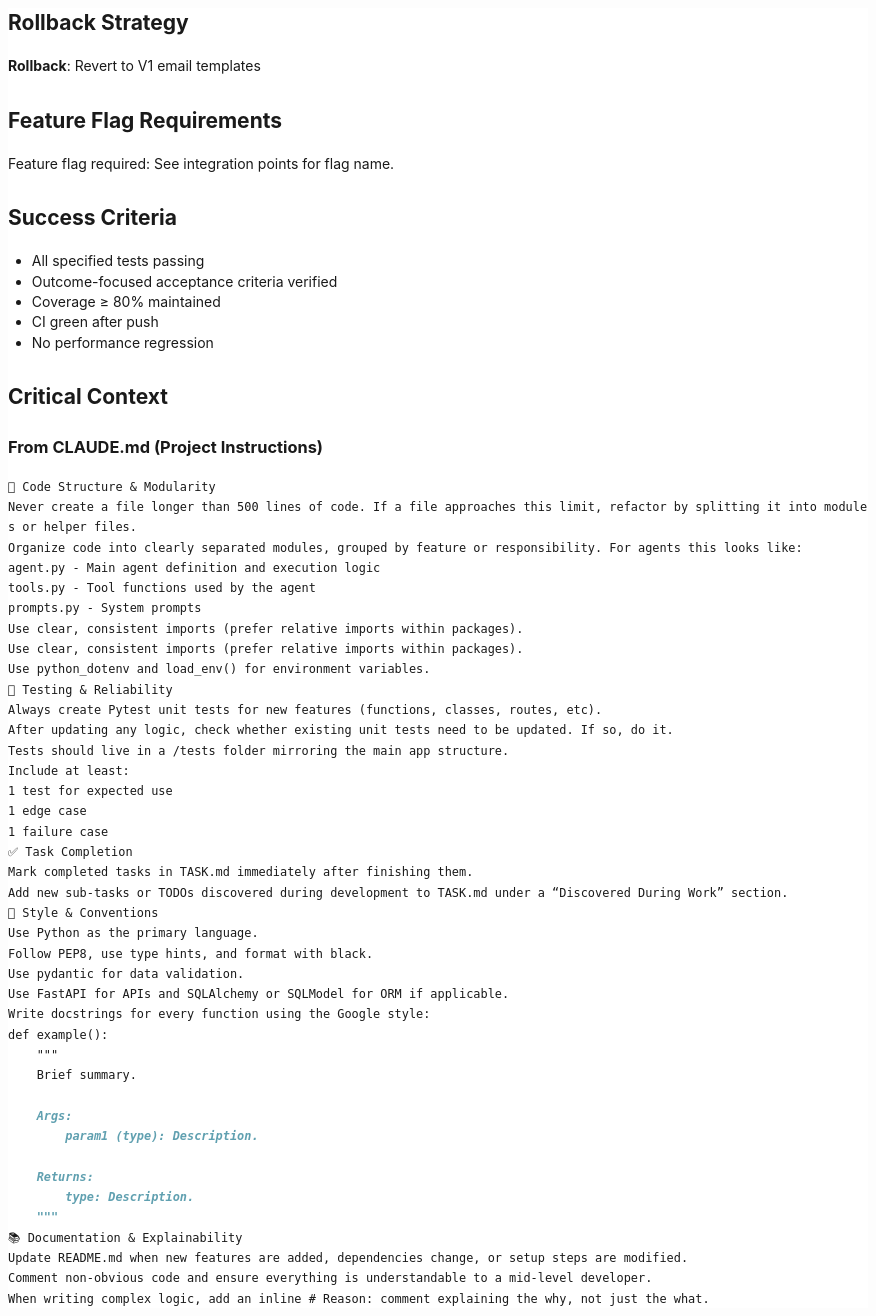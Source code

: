 ## Rollback Strategy
**Rollback**: Revert to V1 email templates

## Feature Flag Requirements
Feature flag required: See integration points for flag name.

## Success Criteria
- All specified tests passing
- Outcome-focused acceptance criteria verified
- Coverage ≥ 80% maintained
- CI green after push
- No performance regression

## Critical Context

### From CLAUDE.md (Project Instructions)
```markdown
🧱 Code Structure & Modularity
Never create a file longer than 500 lines of code. If a file approaches this limit, refactor by splitting it into modules or helper files.
Organize code into clearly separated modules, grouped by feature or responsibility. For agents this looks like:
agent.py - Main agent definition and execution logic
tools.py - Tool functions used by the agent
prompts.py - System prompts
Use clear, consistent imports (prefer relative imports within packages).
Use clear, consistent imports (prefer relative imports within packages).
Use python_dotenv and load_env() for environment variables.
🧪 Testing & Reliability
Always create Pytest unit tests for new features (functions, classes, routes, etc).
After updating any logic, check whether existing unit tests need to be updated. If so, do it.
Tests should live in a /tests folder mirroring the main app structure.
Include at least:
1 test for expected use
1 edge case
1 failure case
✅ Task Completion
Mark completed tasks in TASK.md immediately after finishing them.
Add new sub-tasks or TODOs discovered during development to TASK.md under a “Discovered During Work” section.
📎 Style & Conventions
Use Python as the primary language.
Follow PEP8, use type hints, and format with black.
Use pydantic for data validation.
Use FastAPI for APIs and SQLAlchemy or SQLModel for ORM if applicable.
Write docstrings for every function using the Google style:
def example():
    """
    Brief summary.

    Args:
        param1 (type): Description.

    Returns:
        type: Description.
    """
📚 Documentation & Explainability
Update README.md when new features are added, dependencies change, or setup steps are modified.
Comment non-obvious code and ensure everything is understandable to a mid-level developer.
When writing complex logic, add an inline # Reason: comment explaining the why, not just the what.
```